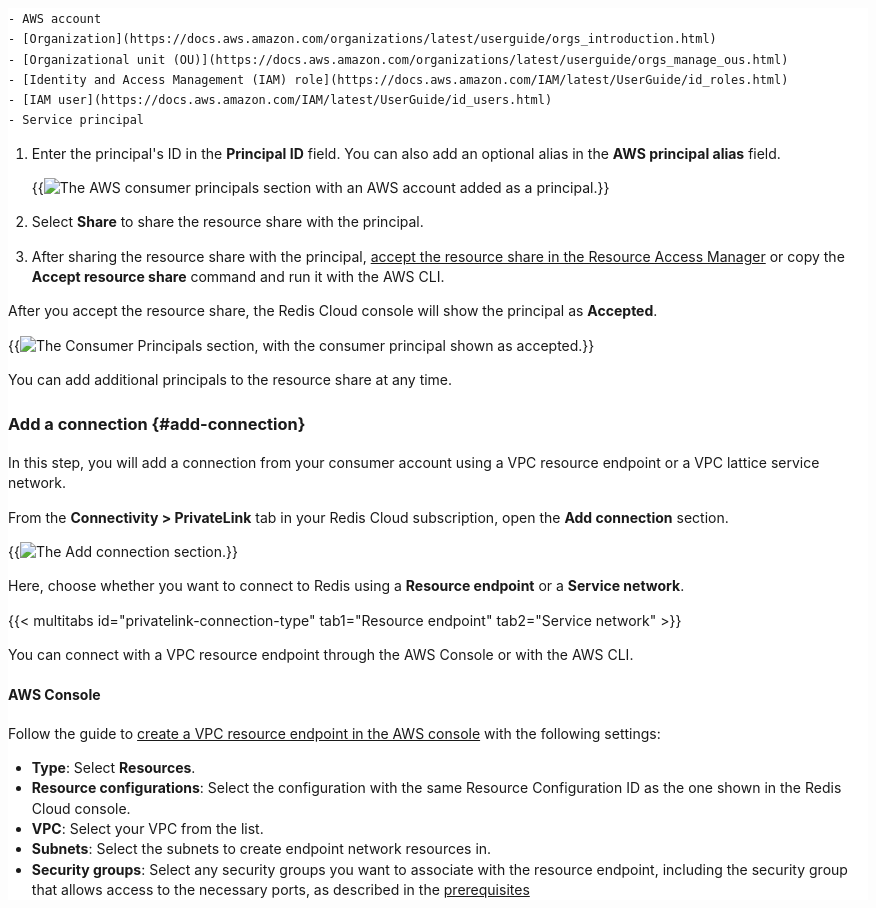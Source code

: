     - AWS account
    - [Organization](https://docs.aws.amazon.com/organizations/latest/userguide/orgs_introduction.html)
    - [Organizational unit (OU)](https://docs.aws.amazon.com/organizations/latest/userguide/orgs_manage_ous.html)
    - [Identity and Access Management (IAM) role](https://docs.aws.amazon.com/IAM/latest/UserGuide/id_roles.html)
    - [IAM user](https://docs.aws.amazon.com/IAM/latest/UserGuide/id_users.html)
    - Service principal

1. Enter the principal's ID in the **Principal ID** field. You can also add an optional alias in the **AWS principal alias** field.

    {{<image filename="images/rc/privatelink-aws-consumer-principals.png" width="80%" alt="The AWS consumer principals section with an AWS account added as a principal." >}}

1. Select **Share** to share the resource share with the principal.

1. After sharing the resource share with the principal, [accept the resource share in the Resource Access Manager](https://docs.aws.amazon.com/ram/latest/userguide/working-with-shared-invitations.html) or copy the **Accept resource share** command and run it with the AWS CLI.

After you accept the resource share, the Redis Cloud console will show the principal as **Accepted**.

{{<image filename="images/rc/privatelink-principal-accepted.png" width="80%" alt="The Consumer Principals section, with the consumer principal shown as accepted." >}}

You can add additional principals to the resource share at any time.

### Add a connection {#add-connection}

In this step, you will add a connection from your consumer account using a VPC resource endpoint or a VPC lattice service network. 

From the **Connectivity > PrivateLink** tab in your Redis Cloud subscription, open the **Add connection** section.

{{<image filename="images/rc/privatelink-add-connection.png" width="80%" alt="The Add connection section." >}}

Here, choose whether you want to connect to Redis using a **Resource endpoint** or a **Service network**. 

{{< multitabs id="privatelink-connection-type" 
    tab1="Resource endpoint" 
    tab2="Service network" >}}

You can connect with a VPC resource endpoint through the AWS Console or with the AWS CLI.

#### AWS Console

Follow the guide to [create a VPC resource endpoint in the AWS console](https://docs.aws.amazon.com/vpc/latest/privatelink/use-resource-endpoint.html#create-resource-endpoint-aws) with the following settings:

- **Type**: Select **Resources**.
- **Resource configurations**: Select the configuration with the same Resource Configuration ID as the one shown in the Redis Cloud console.
- **VPC**: Select your VPC from the list.
- **Subnets**: Select the subnets to create endpoint network resources in.
- **Security groups**: Select any security groups you want to associate with the resource endpoint, including the security group that allows access to the necessary ports, as described in the [prerequisites](#prerequisites)
